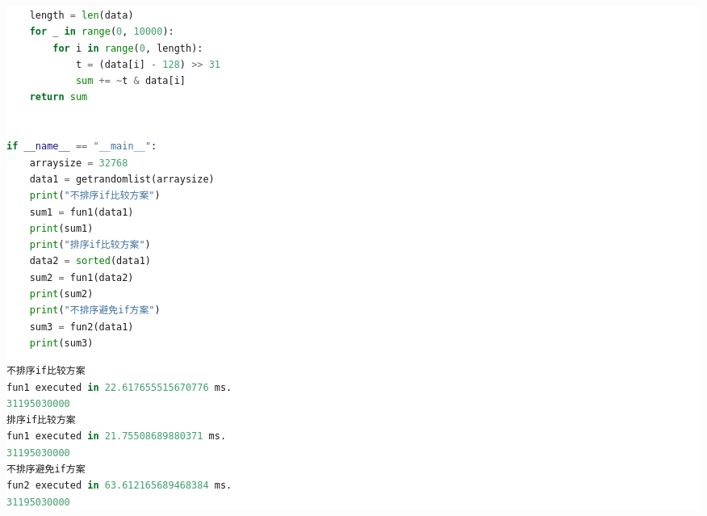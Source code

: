  ```python
      length = len(data)
      for _ in range(0, 10000):
          for i in range(0, length):
              t = (data[i] - 128) >> 31
              sum += ~t & data[i]
      return sum
  
  
  if __name__ == "__main__":
      arraysize = 32768
      data1 = getrandomlist(arraysize)
      print("不排序if比较方案")
      sum1 = fun1(data1)
      print(sum1)
      print("排序if比较方案")
      data2 = sorted(data1)
      sum2 = fun1(data2)
      print(sum2)
      print("不排序避免if方案")
      sum3 = fun2(data1)
      print(sum3)
  ```

  ```python
  不排序if比较方案
  fun1 executed in 22.617655515670776 ms.
  31195030000
  排序if比较方案
  fun1 executed in 21.75508689880371 ms.
  31195030000
  不排序避免if方案
  fun2 executed in 63.612165689468384 ms.
  31195030000
  ```

  


